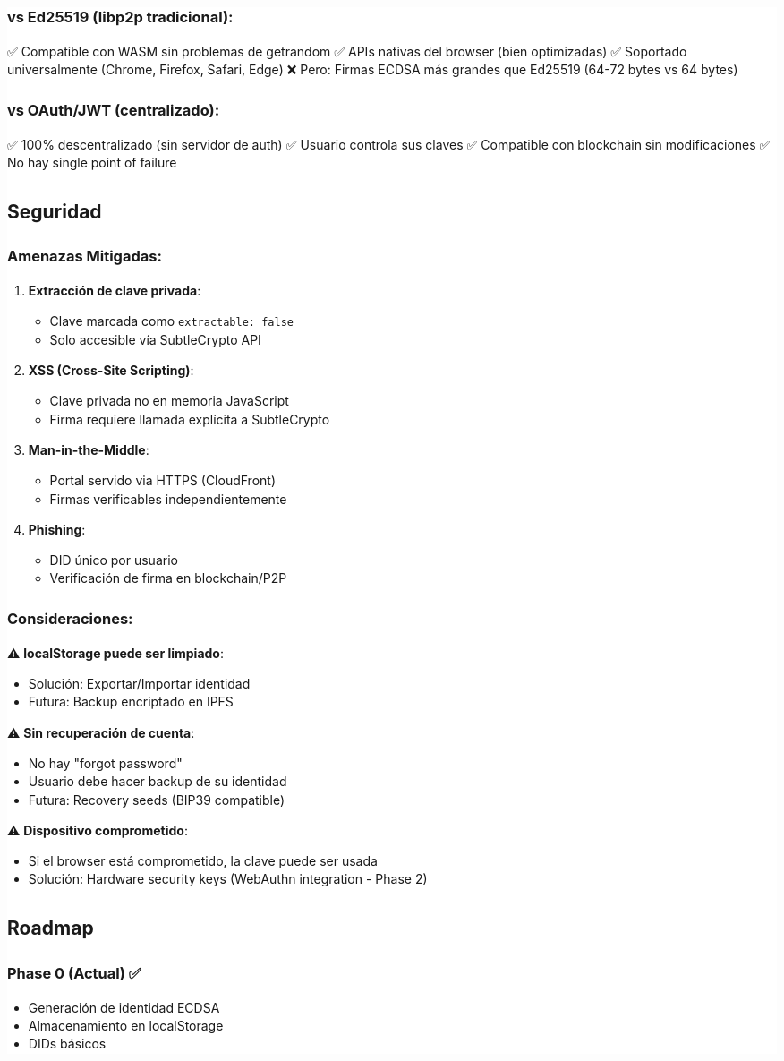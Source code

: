 ### vs Ed25519 (libp2p tradicional):
✅ Compatible con WASM sin problemas de getrandom
✅ APIs nativas del browser (bien optimizadas)
✅ Soportado universalmente (Chrome, Firefox, Safari, Edge)
❌ Pero: Firmas ECDSA más grandes que Ed25519 (64-72 bytes vs 64 bytes)

### vs OAuth/JWT (centralizado):
✅ 100% descentralizado (sin servidor de auth)
✅ Usuario controla sus claves
✅ Compatible con blockchain sin modificaciones
✅ No hay single point of failure

## Seguridad

### Amenazas Mitigadas:

1. **Extracción de clave privada**: 
   - Clave marcada como `extractable: false`
   - Solo accesible vía SubtleCrypto API

2. **XSS (Cross-Site Scripting)**:
   - Clave privada no en memoria JavaScript
   - Firma requiere llamada explícita a SubtleCrypto

3. **Man-in-the-Middle**:
   - Portal servido via HTTPS (CloudFront)
   - Firmas verificables independientemente

4. **Phishing**:
   - DID único por usuario
   - Verificación de firma en blockchain/P2P

### Consideraciones:

⚠️ **localStorage puede ser limpiado**: 
- Solución: Exportar/Importar identidad
- Futura: Backup encriptado en IPFS

⚠️ **Sin recuperación de cuenta**:
- No hay "forgot password"
- Usuario debe hacer backup de su identidad
- Futura: Recovery seeds (BIP39 compatible)

⚠️ **Dispositivo comprometido**:
- Si el browser está comprometido, la clave puede ser usada
- Solución: Hardware security keys (WebAuthn integration - Phase 2)

## Roadmap

### Phase 0 (Actual) ✅
- Generación de identidad ECDSA
- Almacenamiento en localStorage
- DIDs básicos
